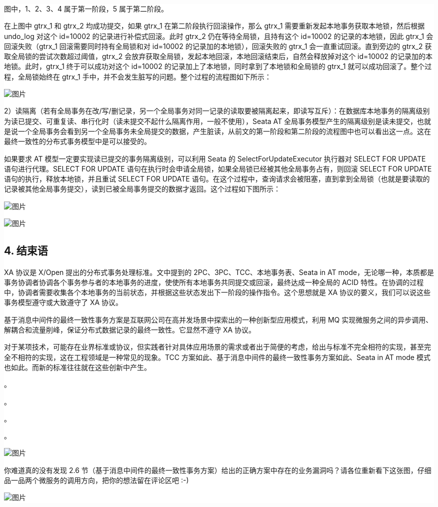 图中，1、2、3、4 属于第一阶段，5 属于第二阶段。

在上图中 gtrx_1 和 gtrx_2 均成功提交，如果 gtrx_1 在第二阶段执行回滚操作，那么 gtrx_1 需要重新发起本地事务获取本地锁，然后根据 undo_log 对这个 id=10002 的记录进行补偿式回滚。此时 gtrx_2 仍在等待全局锁，且持有这个 id=10002 的记录的本地锁，因此 gtrx_1 会回滚失败（gtrx_1 回滚需要同时持有全局锁和对 id=10002 的记录加的本地锁），回滚失败的 gtrx_1 会一直重试回滚。直到旁边的 gtrx_2 获取全局锁的尝试次数超过阈值，gtrx_2 会放弃获取全局锁，发起本地回滚，本地回滚结束后，自然会释放掉对这个 id=10002 的记录加的本地锁。此时，gtrx_1 终于可以成功对这个 id=10002 的记录加上了本地锁，同时拿到了本地锁和全局锁的 gtrx_1 就可以成功回滚了。整个过程，全局锁始终在 gtrx_1 手中，并不会发生脏写的问题。整个过程的流程图如下所示：

![图片](https://mmbiz.qpic.cn/mmbiz_png/OyweysCSeLUicibBibJhpkgl32RrSLP1kyibqdgKCPTq1sc53mfx7KezWibu2qs6CUtNVBia1qmWUVia69ld7HORWKfaA/640?wx_fmt=png&tp=webp&wxfrom=5&wx_lazy=1&wx_co=1)

2）读隔离（若有全局事务在改/写/删记录，另一个全局事务对同一记录的读取要被隔离起来，即读写互斥）：在数据库本地事务的隔离级别为读已提交、可重复读、串行化时（读未提交不起什么隔离作用，一般不使用），Seata AT 全局事务模型产生的隔离级别是读未提交，也就是说一个全局事务会看到另一个全局事务未全局提交的数据，产生脏读，从前文的第一阶段和第二阶段的流程图中也可以看出这一点。这在最终一致性的分布式事务模型中是可以接受的。

如果要求 AT 模型一定要实现读已提交的事务隔离级别，可以利用 Seata 的 SelectForUpdateExecutor 执行器对 SELECT FOR UPDATE 语句进行代理。SELECT FOR UPDATE 语句在执行时会申请全局锁，如果全局锁已经被其他全局事务占有，则回滚 SELECT FOR UPDATE 语句的执行，释放本地锁，并且重试 SELECT FOR UPDATE 语句。在这个过程中，查询请求会被阻塞，直到拿到全局锁（也就是要读取的记录被其他全局事务提交），读到已被全局事务提交的数据才返回。这个过程如下图所示：

![图片](https://mmbiz.qpic.cn/mmbiz_png/OyweysCSeLUicibBibJhpkgl32RrSLP1kyibjnx4IM9rsZERUlOMGP7jH1D1XlvqomjzSWjsAW6icukDEaOFSPN2g3w/640?wx_fmt=png&tp=webp&wxfrom=5&wx_lazy=1&wx_co=1)

![图片](https://mmbiz.qpic.cn/mmbiz_png/OyweysCSeLUicibBibJhpkgl32RrSLP1kyib9iajtpdPVV9yJJ5cziawYohhNde1nJWE5rhicGvoVJYibEN6gBERvfY1pw/640?wx_fmt=png&tp=webp&wxfrom=5&wx_lazy=1&wx_co=1)

## 4. 结束语

XA 协议是 X/Open 提出的分布式事务处理标准。文中提到的 2PC、3PC、TCC、本地事务表、Seata in AT mode，无论哪一种，本质都是事务协调者协调各个事务参与者的本地事务的进度，使使所有本地事务共同提交或回滚，最终达成一种全局的 ACID 特性。在协调的过程中，协调者需要收集各个本地事务的当前状态，并根据这些状态发出下一阶段的操作指令。这个思想就是 XA 协议的要义，我们可以说这些事务模型遵守或大致遵守了 XA 协议。

基于消息中间件的最终一致性事务方案是互联网公司在高并发场景中探索出的一种创新型应用模式，利用 MQ 实现微服务之间的异步调用、解耦合和流量削峰，保证分布式数据记录的最终一致性。它显然不遵守 XA 协议。

对于某项技术，可能存在业界标准或协议，但实践者针对具体应用场景的需求或者出于简便的考虑，给出与标准不完全相符的实现，甚至完全不相符的实现，这在工程领域是一种常见的现象。TCC 方案如此、基于消息中间件的最终一致性事务方案如此、Seata in AT mode 模式也如此。而新的标准往往就在这些创新中产生。

。

。

。

。

![图片](https://mmbiz.qpic.cn/mmbiz_png/OyweysCSeLUicibBibJhpkgl32RrSLP1kyibzUMA505xjOaVyzBicRdPMjnO4L7yvpB7FsVTrF0ofKtwWMibhGPfWCicw/640?wx_fmt=png&tp=webp&wxfrom=5&wx_lazy=1&wx_co=1)

你难道真的没有发现 2.6 节（基于消息中间件的最终一致性事务方案）给出的正确方案中存在的业务漏洞吗？请各位重新看下这张图，仔细品一品两个微服务的调用方向，把你的想法留在评论区吧 :-)

![图片](https://mmbiz.qpic.cn/mmbiz_png/OyweysCSeLUicibBibJhpkgl32RrSLP1kyib3tVMuahWyAA1Z7s7SfMY81OwoPiavicH2SX8OJfb6J5wCSrEyTbeh6dQ/640?wx_fmt=png&tp=webp&wxfrom=5&wx_lazy=1&wx_co=1)